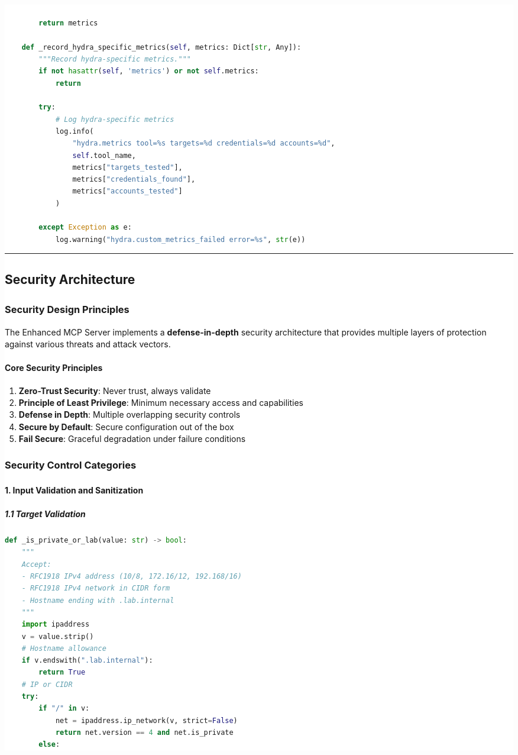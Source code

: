 ```python
        
        return metrics
    
    def _record_hydra_specific_metrics(self, metrics: Dict[str, Any]):
        """Record hydra-specific metrics."""
        if not hasattr(self, 'metrics') or not self.metrics:
            return
        
        try:
            # Log hydra-specific metrics
            log.info(
                "hydra.metrics tool=%s targets=%d credentials=%d accounts=%d",
                self.tool_name,
                metrics["targets_tested"],
                metrics["credentials_found"],
                metrics["accounts_tested"]
            )
            
        except Exception as e:
            log.warning("hydra.custom_metrics_failed error=%s", str(e))
```

---

## Security Architecture

### Security Design Principles

The Enhanced MCP Server implements a **defense-in-depth** security architecture that provides multiple layers of protection against various threats and attack vectors.

#### Core Security Principles

1. **Zero-Trust Security**: Never trust, always validate
2. **Principle of Least Privilege**: Minimum necessary access and capabilities
3. **Defense in Depth**: Multiple overlapping security controls
4. **Secure by Default**: Secure configuration out of the box
5. **Fail Secure**: Graceful degradation under failure conditions

### Security Control Categories

#### 1. Input Validation and Sanitization

##### **1.1 Target Validation**
```python
def _is_private_or_lab(value: str) -> bool:
    """
    Accept:
    - RFC1918 IPv4 address (10/8, 172.16/12, 192.168/16)
    - RFC1918 IPv4 network in CIDR form
    - Hostname ending with .lab.internal
    """
    import ipaddress
    v = value.strip()
    # Hostname allowance
    if v.endswith(".lab.internal"):
        return True
    # IP or CIDR
    try:
        if "/" in v:
            net = ipaddress.ip_network(v, strict=False)
            return net.version == 4 and net.is_private
        else:
```